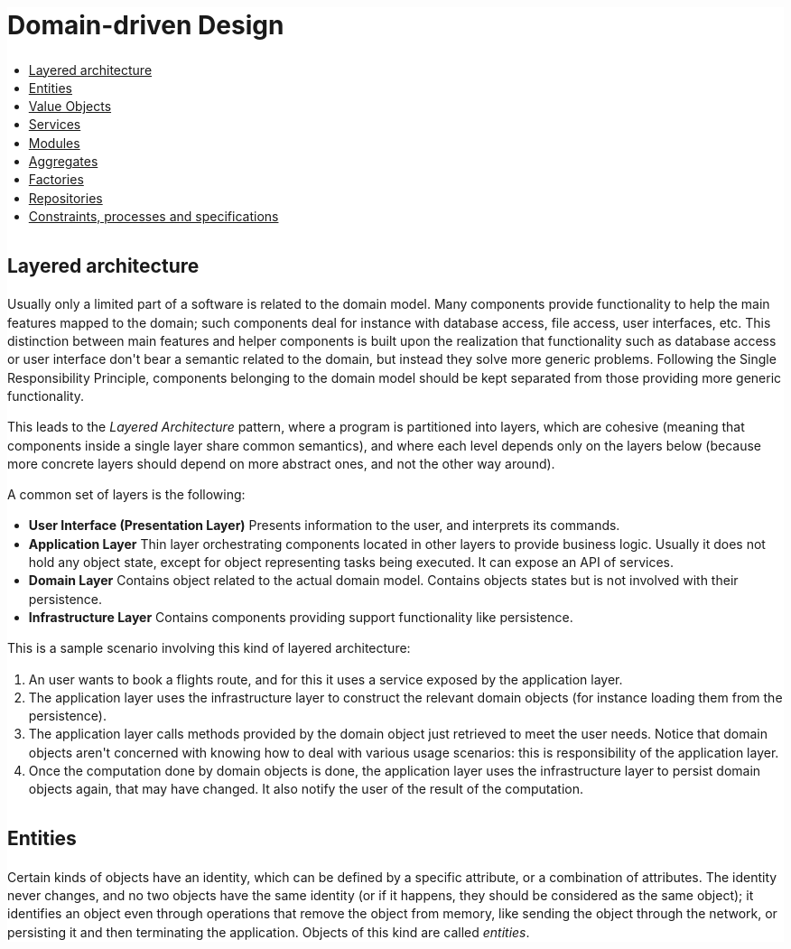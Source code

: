 # Domain-driven Design

- [Layered architecture](#layered-architecture)
- [Entities](#entities)
- [Value Objects](#value-objects)
- [Services](#services)
- [Modules](#modules)
- [Aggregates](#aggregates)
- [Factories](#factories)
- [Repositories](#repositories)
- [Constraints, processes and specifications](constraints-processes-and-specifications)

## Layered architecture

Usually only a limited part of a software is related to the domain model. Many components provide functionality to help the main features mapped to the domain; such components deal for instance with database access, file access, user interfaces, etc. This distinction between main features and helper components is built upon the realization that functionality such as database access or user interface don't bear a semantic related to the domain, but instead they solve more generic problems. Following the Single Responsibility Principle, components belonging to the domain model should be kept separated from those providing more generic functionality.

This leads to the *Layered Architecture* pattern, where a program is partitioned into layers, which are cohesive (meaning that components inside a single layer share common semantics), and where each level depends only on the layers below (because more concrete layers should depend on more abstract ones, and not the other way around).

A common set of layers is the following:
- **User Interface (Presentation Layer)** Presents information to the user, and interprets its commands.
- **Application Layer** Thin layer orchestrating components located in other layers to provide business logic. Usually it does not hold any object state, except for object representing tasks being executed. It can expose an API of services.
- **Domain Layer** Contains object related to the actual domain model. Contains objects states but is not involved with their persistence.
- **Infrastructure Layer** Contains components providing support functionality like persistence.

This is a sample scenario involving this kind of layered architecture:
1. An user wants to book a flights route, and for this it uses a service exposed by the application layer.
2. The application layer uses the infrastructure layer to construct the relevant domain objects (for instance loading them from the persistence).
3. The application layer calls methods provided by the domain object just retrieved to meet the user needs. Notice that domain objects aren't concerned with knowing how to deal with various usage scenarios: this is responsibility of the application layer.
4. Once the computation done by domain objects is done, the application layer uses the infrastructure layer to persist domain objects again, that may have changed. It also notify the user of the result of the computation.

## Entities
Certain kinds of objects have an identity, which can be defined by a specific attribute, or a combination of attributes. The identity never changes, and no two objects have the same identity (or if it happens, they should be considered as the same object); it identifies an object even through operations that remove the object from memory, like sending the object through the network, or persisting it and then terminating the application. Objects of this kind are called *entities*.
